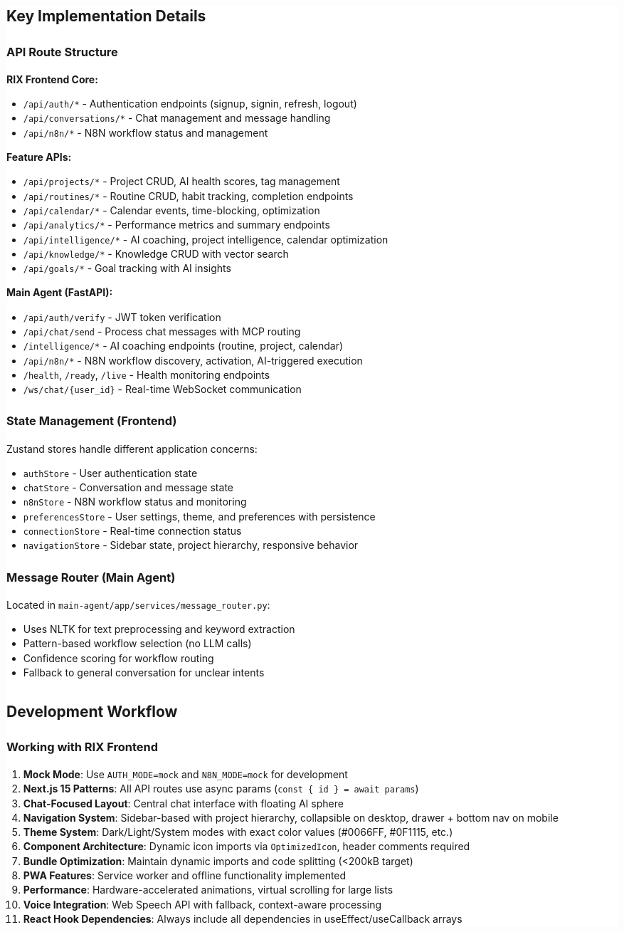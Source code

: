 ## Key Implementation Details

### API Route Structure
**RIX Frontend Core:**
- `/api/auth/*` - Authentication endpoints (signup, signin, refresh, logout)
- `/api/conversations/*` - Chat management and message handling
- `/api/n8n/*` - N8N workflow status and management

**Feature APIs:**
- `/api/projects/*` - Project CRUD, AI health scores, tag management
- `/api/routines/*` - Routine CRUD, habit tracking, completion endpoints
- `/api/calendar/*` - Calendar events, time-blocking, optimization
- `/api/analytics/*` - Performance metrics and summary endpoints
- `/api/intelligence/*` - AI coaching, project intelligence, calendar optimization
- `/api/knowledge/*` - Knowledge CRUD with vector search
- `/api/goals/*` - Goal tracking with AI insights

**Main Agent (FastAPI):**
- `/api/auth/verify` - JWT token verification
- `/api/chat/send` - Process chat messages with MCP routing
- `/intelligence/*` - AI coaching endpoints (routine, project, calendar)
- `/api/n8n/*` - N8N workflow discovery, activation, AI-triggered execution
- `/health`, `/ready`, `/live` - Health monitoring endpoints
- `/ws/chat/{user_id}` - Real-time WebSocket communication

### State Management (Frontend)
Zustand stores handle different application concerns:
- `authStore` - User authentication state
- `chatStore` - Conversation and message state  
- `n8nStore` - N8N workflow status and monitoring
- `preferencesStore` - User settings, theme, and preferences with persistence
- `connectionStore` - Real-time connection status
- `navigationStore` - Sidebar state, project hierarchy, responsive behavior

### Message Router (Main Agent)
Located in `main-agent/app/services/message_router.py`:
- Uses NLTK for text preprocessing and keyword extraction
- Pattern-based workflow selection (no LLM calls)
- Confidence scoring for workflow routing
- Fallback to general conversation for unclear intents

## Development Workflow

### Working with RIX Frontend
1. **Mock Mode**: Use `AUTH_MODE=mock` and `N8N_MODE=mock` for development
2. **Next.js 15 Patterns**: All API routes use async params (`const { id } = await params`)
3. **Chat-Focused Layout**: Central chat interface with floating AI sphere
4. **Navigation System**: Sidebar-based with project hierarchy, collapsible on desktop, drawer + bottom nav on mobile
5. **Theme System**: Dark/Light/System modes with exact color values (#0066FF, #0F1115, etc.)
6. **Component Architecture**: Dynamic icon imports via `OptimizedIcon`, header comments required
7. **Bundle Optimization**: Maintain dynamic imports and code splitting (<200kB target)
8. **PWA Features**: Service worker and offline functionality implemented
9. **Performance**: Hardware-accelerated animations, virtual scrolling for large lists
10. **Voice Integration**: Web Speech API with fallback, context-aware processing
11. **React Hook Dependencies**: Always include all dependencies in useEffect/useCallback arrays
